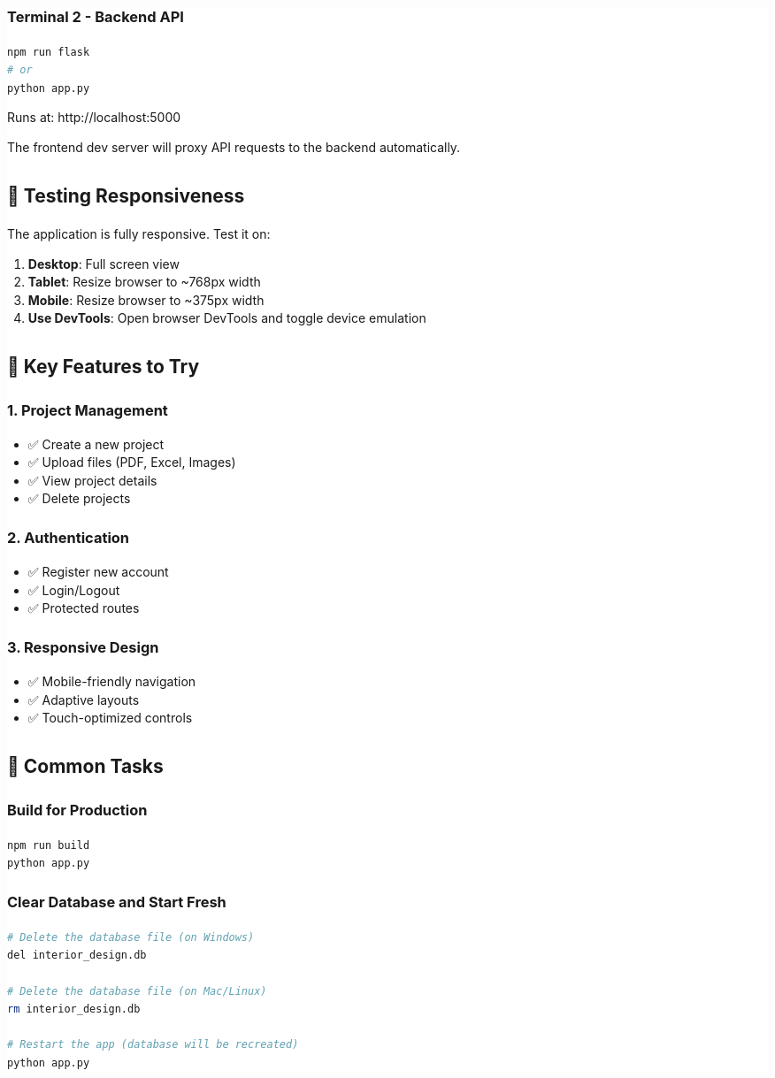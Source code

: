 ### Terminal 2 - Backend API
```bash
npm run flask
# or
python app.py
```
Runs at: http://localhost:5000

The frontend dev server will proxy API requests to the backend automatically.

## 📱 Testing Responsiveness

The application is fully responsive. Test it on:

1. **Desktop**: Full screen view
2. **Tablet**: Resize browser to ~768px width
3. **Mobile**: Resize browser to ~375px width
4. **Use DevTools**: Open browser DevTools and toggle device emulation

## 🎨 Key Features to Try

### 1. Project Management
- ✅ Create a new project
- ✅ Upload files (PDF, Excel, Images)
- ✅ View project details
- ✅ Delete projects

### 2. Authentication
- ✅ Register new account
- ✅ Login/Logout
- ✅ Protected routes

### 3. Responsive Design
- ✅ Mobile-friendly navigation
- ✅ Adaptive layouts
- ✅ Touch-optimized controls

## 🔧 Common Tasks

### Build for Production
```bash
npm run build
python app.py
```

### Clear Database and Start Fresh
```bash
# Delete the database file (on Windows)
del interior_design.db

# Delete the database file (on Mac/Linux)
rm interior_design.db

# Restart the app (database will be recreated)
python app.py
```
